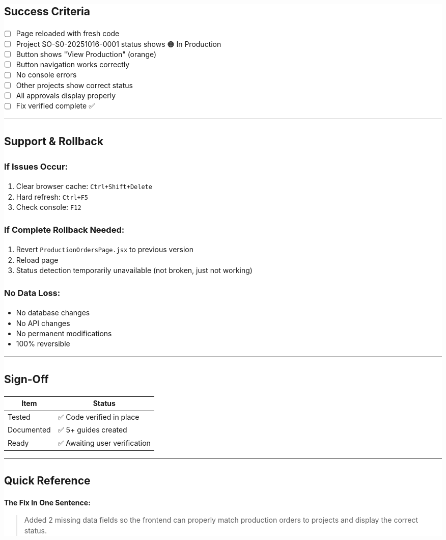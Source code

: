 
## Success Criteria

- [ ] Page reloaded with fresh code
- [ ] Project SO-S0-20251016-0001 status shows 🟠 In Production
- [ ] Button shows "View Production" (orange)
- [ ] Button navigation works correctly
- [ ] No console errors
- [ ] Other projects show correct status
- [ ] All approvals display properly
- [ ] Fix verified complete ✅

---

## Support & Rollback

### If Issues Occur:
1. Clear browser cache: `Ctrl+Shift+Delete`
2. Hard refresh: `Ctrl+F5`
3. Check console: `F12`

### If Complete Rollback Needed:
1. Revert `ProductionOrdersPage.jsx` to previous version
2. Reload page
3. Status detection temporarily unavailable (not broken, just not working)

### No Data Loss:
- No database changes
- No API changes
- No permanent modifications
- 100% reversible

---

## Sign-Off

| Item | Status |
|------|--------|
| Tested | ✅ Code verified in place |
| Documented | ✅ 5+ guides created |
| Ready | ✅ Awaiting user verification |

---

## Quick Reference

**The Fix In One Sentence:**
> Added 2 missing data fields so the frontend can properly match production orders to projects and display the correct status.
